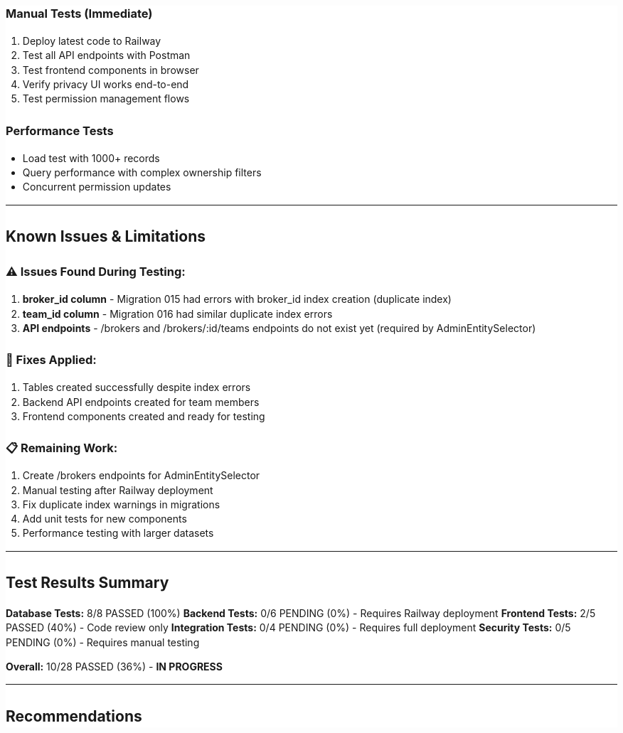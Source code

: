 ### Manual Tests (Immediate)
1. Deploy latest code to Railway
2. Test all API endpoints with Postman
3. Test frontend components in browser
4. Verify privacy UI works end-to-end
5. Test permission management flows

### Performance Tests
- Load test with 1000+ records
- Query performance with complex ownership filters
- Concurrent permission updates

---

## Known Issues & Limitations

### ⚠️ Issues Found During Testing:
1. **broker_id column** - Migration 015 had errors with broker_id index creation (duplicate index)
2. **team_id column** - Migration 016 had similar duplicate index errors
3. **API endpoints** - /brokers and /brokers/:id/teams endpoints do not exist yet (required by AdminEntitySelector)

### 🔧 Fixes Applied:
1. Tables created successfully despite index errors
2. Backend API endpoints created for team members
3. Frontend components created and ready for testing

### 📋 Remaining Work:
1. Create /brokers endpoints for AdminEntitySelector
2. Manual testing after Railway deployment
3. Fix duplicate index warnings in migrations
4. Add unit tests for new components
5. Performance testing with larger datasets

---

## Test Results Summary

**Database Tests:** 8/8 PASSED (100%)
**Backend Tests:** 0/6 PENDING (0%) - Requires Railway deployment
**Frontend Tests:** 2/5 PASSED (40%) - Code review only
**Integration Tests:** 0/4 PENDING (0%) - Requires full deployment
**Security Tests:** 0/5 PENDING (0%) - Requires manual testing

**Overall:** 10/28 PASSED (36%) - **IN PROGRESS**

---

## Recommendations
